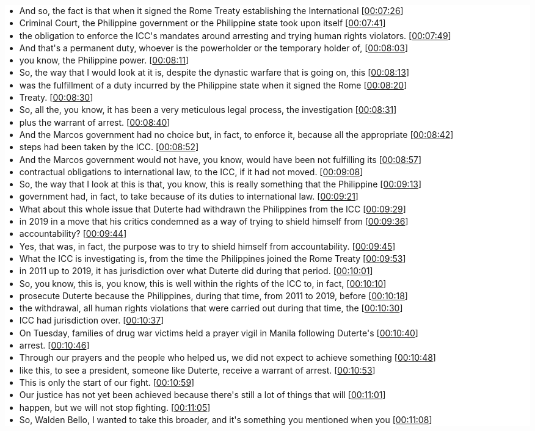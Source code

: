 *  And so, the fact is that when it signed the Rome Treaty establishing the International [[00:07:26](https://www.youtube.com/watch?v=EpG3hLmgin8&t=446.32s)]
*  Criminal Court, the Philippine government or the Philippine state took upon itself [[00:07:41](https://www.youtube.com/watch?v=EpG3hLmgin8&t=461.32s)]
*  the obligation to enforce the ICC's mandates around arresting and trying human rights violators. [[00:07:49](https://www.youtube.com/watch?v=EpG3hLmgin8&t=469.32s)]
*  And that's a permanent duty, whoever is the powerholder or the temporary holder of, [[00:08:03](https://www.youtube.com/watch?v=EpG3hLmgin8&t=483.32s)]
*  you know, the Philippine power. [[00:08:11](https://www.youtube.com/watch?v=EpG3hLmgin8&t=491.32s)]
*  So, the way that I would look at it is, despite the dynastic warfare that is going on, this [[00:08:13](https://www.youtube.com/watch?v=EpG3hLmgin8&t=493.32s)]
*  was the fulfillment of a duty incurred by the Philippine state when it signed the Rome [[00:08:20](https://www.youtube.com/watch?v=EpG3hLmgin8&t=500.32s)]
*  Treaty. [[00:08:30](https://www.youtube.com/watch?v=EpG3hLmgin8&t=510.32s)]
*  So, all the, you know, it has been a very meticulous legal process, the investigation [[00:08:31](https://www.youtube.com/watch?v=EpG3hLmgin8&t=511.32s)]
*  plus the warrant of arrest. [[00:08:40](https://www.youtube.com/watch?v=EpG3hLmgin8&t=520.32s)]
*  And the Marcos government had no choice but, in fact, to enforce it, because all the appropriate [[00:08:42](https://www.youtube.com/watch?v=EpG3hLmgin8&t=522.32s)]
*  steps had been taken by the ICC. [[00:08:52](https://www.youtube.com/watch?v=EpG3hLmgin8&t=532.32s)]
*  And the Marcos government would not have, you know, would have been not fulfilling its [[00:08:57](https://www.youtube.com/watch?v=EpG3hLmgin8&t=537.32s)]
*  contractual obligations to international law, to the ICC, if it had not moved. [[00:09:08](https://www.youtube.com/watch?v=EpG3hLmgin8&t=548.32s)]
*  So, the way that I look at this is that, you know, this is really something that the Philippine [[00:09:13](https://www.youtube.com/watch?v=EpG3hLmgin8&t=553.32s)]
*  government had, in fact, to take because of its duties to international law. [[00:09:21](https://www.youtube.com/watch?v=EpG3hLmgin8&t=561.32s)]
*  What about this whole issue that Duterte had withdrawn the Philippines from the ICC [[00:09:29](https://www.youtube.com/watch?v=EpG3hLmgin8&t=569.32s)]
*  in 2019 in a move that his critics condemned as a way of trying to shield himself from [[00:09:36](https://www.youtube.com/watch?v=EpG3hLmgin8&t=576.32s)]
*  accountability? [[00:09:44](https://www.youtube.com/watch?v=EpG3hLmgin8&t=584.32s)]
*  Yes, that was, in fact, the purpose was to try to shield himself from accountability. [[00:09:45](https://www.youtube.com/watch?v=EpG3hLmgin8&t=585.32s)]
*  What the ICC is investigating is, from the time the Philippines joined the Rome Treaty [[00:09:53](https://www.youtube.com/watch?v=EpG3hLmgin8&t=593.32s)]
*  in 2011 up to 2019, it has jurisdiction over what Duterte did during that period. [[00:10:01](https://www.youtube.com/watch?v=EpG3hLmgin8&t=601.32s)]
*  So, you know, this is, you know, this is well within the rights of the ICC to, in fact, [[00:10:10](https://www.youtube.com/watch?v=EpG3hLmgin8&t=610.32s)]
*  prosecute Duterte because the Philippines, during that time, from 2011 to 2019, before [[00:10:18](https://www.youtube.com/watch?v=EpG3hLmgin8&t=618.32s)]
*  the withdrawal, all human rights violations that were carried out during that time, the [[00:10:30](https://www.youtube.com/watch?v=EpG3hLmgin8&t=630.32s)]
*  ICC had jurisdiction over. [[00:10:37](https://www.youtube.com/watch?v=EpG3hLmgin8&t=637.32s)]
*  On Tuesday, families of drug war victims held a prayer vigil in Manila following Duterte's [[00:10:40](https://www.youtube.com/watch?v=EpG3hLmgin8&t=640.32s)]
*  arrest. [[00:10:46](https://www.youtube.com/watch?v=EpG3hLmgin8&t=646.32s)]
*  Through our prayers and the people who helped us, we did not expect to achieve something [[00:10:48](https://www.youtube.com/watch?v=EpG3hLmgin8&t=648.32s)]
*  like this, to see a president, someone like Duterte, receive a warrant of arrest. [[00:10:53](https://www.youtube.com/watch?v=EpG3hLmgin8&t=653.32s)]
*  This is only the start of our fight. [[00:10:59](https://www.youtube.com/watch?v=EpG3hLmgin8&t=659.32s)]
*  Our justice has not yet been achieved because there's still a lot of things that will [[00:11:01](https://www.youtube.com/watch?v=EpG3hLmgin8&t=661.32s)]
*  happen, but we will not stop fighting. [[00:11:05](https://www.youtube.com/watch?v=EpG3hLmgin8&t=665.32s)]
*  So, Walden Bello, I wanted to take this broader, and it's something you mentioned when you [[00:11:08](https://www.youtube.com/watch?v=EpG3hLmgin8&t=668.32s)]